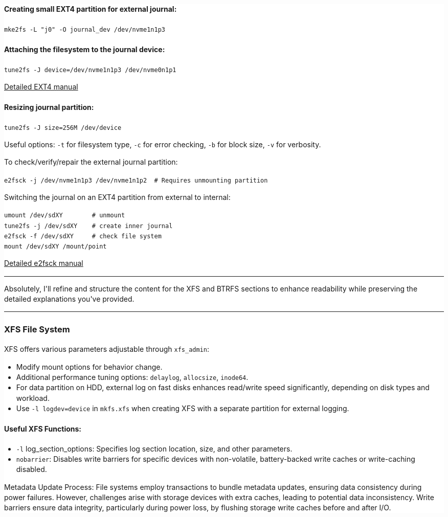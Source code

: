 #### Creating small EXT4 partition for external journal:
```console
mke2fs -L "j0" -O journal_dev /dev/nvme1n1p3
```

#### Attaching the filesystem to the journal device:
```console
tune2fs -J device=/dev/nvme1n1p3 /dev/nvme0n1p1
```
[Detailed EXT4 manual](https://linux.die.net/man/5/ext4)

#### Resizing journal partition:
```console
tune2fs -J size=256M /dev/device
```
Useful options: `-t` for filesystem type, `-c` for error checking, `-b` for block size, `-v` for verbosity.

To check/verify/repair the external journal partition:
```console
e2fsck -j /dev/nvme1n1p3 /dev/nvme1n1p2  # Requires unmounting partition
```

Switching the journal on an EXT4 partition from external to internal:
```console
umount /dev/sdXY	    # unmount
tune2fs -j /dev/sdXY	# create inner journal
e2fsck -f /dev/sdXY	    # check file system
mount /dev/sdXY /mount/point  
```
[Detailed e2fsck manual](https://linux.die.net/man/8/e2fsck)

---
Absolutely, I'll refine and structure the content for the XFS and BTRFS sections to enhance readability while preserving the detailed explanations you've provided.

---

### XFS File System

XFS offers various parameters adjustable through `xfs_admin`:

- Modify mount options for behavior change.
- Additional performance tuning options: `delaylog`, `allocsize`, `inode64`.
- For data partition on HDD, external log on fast disks enhances read/write speed significantly, depending on disk types and workload.
- Use `-l logdev=device` in `mkfs.xfs` when creating XFS with a separate partition for external logging.

#### Useful XFS Functions:

- `-l` log_section_options: Specifies log section location, size, and other parameters.
- `nobarrier`: Disables write barriers for specific devices with non-volatile, battery-backed write caches or write-caching disabled.

Metadata Update Process:
File systems employ transactions to bundle metadata updates, ensuring data consistency during power failures. However, challenges arise with storage devices with extra caches, leading to potential data inconsistency. Write barriers ensure data integrity, particularly during power loss, by flushing storage write caches before and after I/O.
